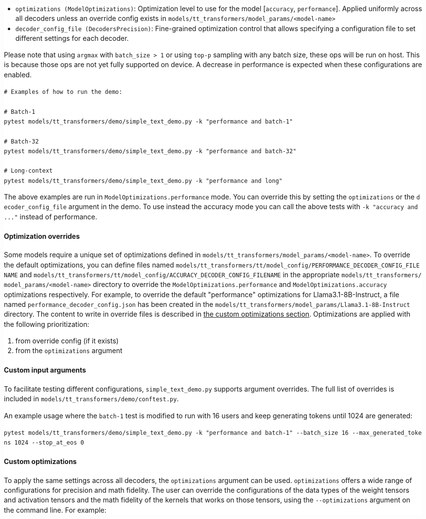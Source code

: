 - `optimizations (ModelOptimizations)`: Optimization level to use for the model [`accuracy`, `performance`]. Applied uniformly across all decoders unless an override config exists in `models/tt_transformers/model_params/<model-name>`
- `decoder_config_file (DecodersPrecision)`: Fine-grained optimization control that allows specifying a configuration file to set different settings for each decoder.

Please note that using `argmax` with `batch_size > 1` or using `top-p` sampling with any batch size, these ops will be run on host. This is because those ops are not yet fully supported on device. A decrease in performance is expected when these configurations are enabled.

```
# Examples of how to run the demo:

# Batch-1
pytest models/tt_transformers/demo/simple_text_demo.py -k "performance and batch-1"

# Batch-32
pytest models/tt_transformers/demo/simple_text_demo.py -k "performance and batch-32"

# Long-context
pytest models/tt_transformers/demo/simple_text_demo.py -k "performance and long"
```

The above examples are run in `ModelOptimizations.performance` mode. You can override this by setting the `optimizations` or the `decoder_config_file` argument in the demo. To use instead the accuracy mode you can call the above tests with `-k "accuracy and ..."` instead of performance.

#### Optimization overrides
Some models require a unique set of optimizations defined in `models/tt_transformers/model_params/<model-name>`. To override the default optimizations, you can define files named `models/tt_transformers/tt/model_config/PERFORMANCE_DECODER_CONFIG_FILENAME` and `models/tt_transformers/tt/model_config/ACCURACY_DECODER_CONFIG_FILENAME` in the appropriate `models/tt_transformers/model_params/<model-name>` directory to override the `ModelOptimizations.performance` and `ModelOptimizations.accuracy` optimizations respectively. For example, to override the default "performance" optimizations for Llama3.1-8B-Instruct, a file named `performance_decoder_config.json` has been created in the `models/tt_transformers/model_params/Llama3.1-8B-Instruct` directory. The content to write in override files is described in [the custom optimizations section](#custom-optimizations). Optimizations are applied with the following prioritization:
1. from override config (if it exists)
2. from the `optimizations` argument

#### Custom input arguments
To facilitate testing different configurations, `simple_text_demo.py` supports argument overrides. The full list of overrides is included in `models/tt_transformers/demo/conftest.py`.

An example usage where the `batch-1` test is modified to run with 16 users and keep generating tokens until 1024 are generated:

```
pytest models/tt_transformers/demo/simple_text_demo.py -k "performance and batch-1" --batch_size 16 --max_generated_tokens 1024 --stop_at_eos 0
```

#### Custom optimizations
To apply the same settings across all decoders, the `optimizations` argument can be used. `optimizations` offers a wide range of configurations for precision and math fidelity. The user can override the configurations of the data types of the weight tensors and activation tensors and the math fidelity of the kernels that works on those tensors, using the `--optimizations` argument on the command line. For example:
